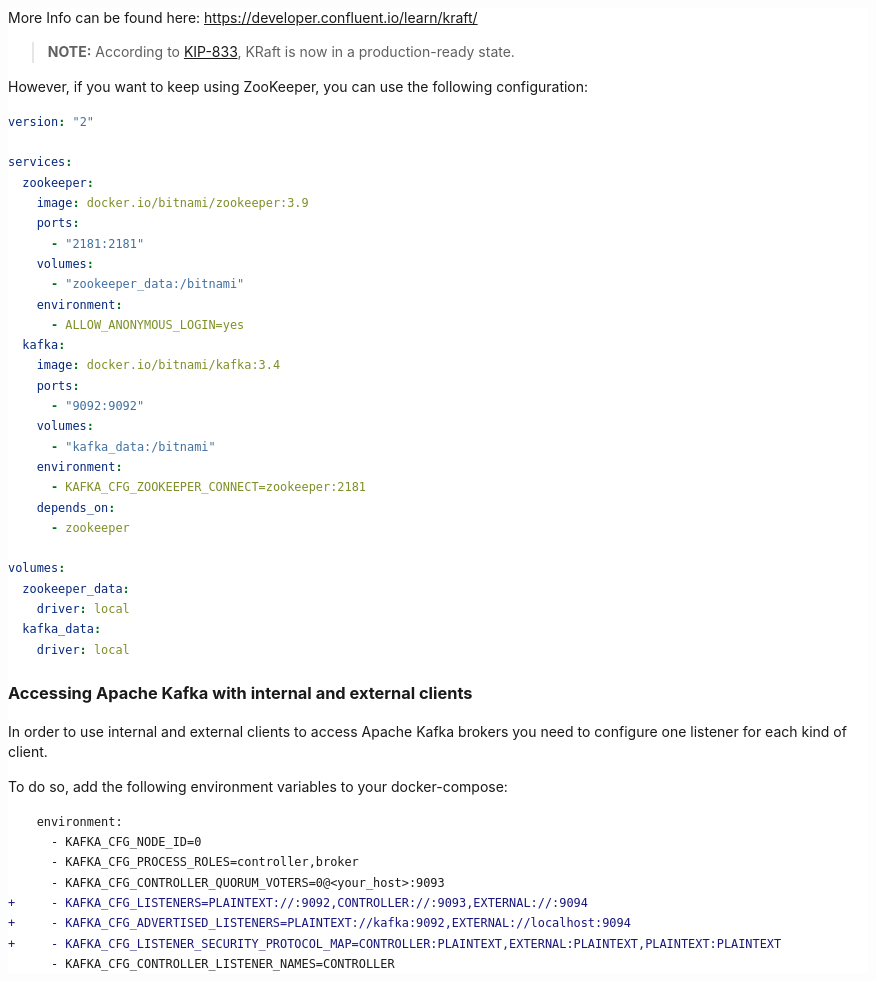 More Info can be found here: <https://developer.confluent.io/learn/kraft/>

> **NOTE:** According to [KIP-833](https://cwiki.apache.org/confluence/display/KAFKA/KIP-833%3A+Mark+KRaft+as+Production+Ready), KRaft is now in a production-ready state.

However, if you want to keep using ZooKeeper, you can use the following configuration:

```yaml
version: "2"

services:
  zookeeper:
    image: docker.io/bitnami/zookeeper:3.9
    ports:
      - "2181:2181"
    volumes:
      - "zookeeper_data:/bitnami"
    environment:
      - ALLOW_ANONYMOUS_LOGIN=yes
  kafka:
    image: docker.io/bitnami/kafka:3.4
    ports:
      - "9092:9092"
    volumes:
      - "kafka_data:/bitnami"
    environment:
      - KAFKA_CFG_ZOOKEEPER_CONNECT=zookeeper:2181
    depends_on:
      - zookeeper

volumes:
  zookeeper_data:
    driver: local
  kafka_data:
    driver: local
```

### Accessing Apache Kafka with internal and external clients

In order to use internal and external clients to access Apache Kafka brokers you need to configure one listener for each kind of client.

To do so, add the following environment variables to your docker-compose:

```diff
    environment:
      - KAFKA_CFG_NODE_ID=0
      - KAFKA_CFG_PROCESS_ROLES=controller,broker
      - KAFKA_CFG_CONTROLLER_QUORUM_VOTERS=0@<your_host>:9093
+     - KAFKA_CFG_LISTENERS=PLAINTEXT://:9092,CONTROLLER://:9093,EXTERNAL://:9094
+     - KAFKA_CFG_ADVERTISED_LISTENERS=PLAINTEXT://kafka:9092,EXTERNAL://localhost:9094
+     - KAFKA_CFG_LISTENER_SECURITY_PROTOCOL_MAP=CONTROLLER:PLAINTEXT,EXTERNAL:PLAINTEXT,PLAINTEXT:PLAINTEXT
      - KAFKA_CFG_CONTROLLER_LISTENER_NAMES=CONTROLLER
```
